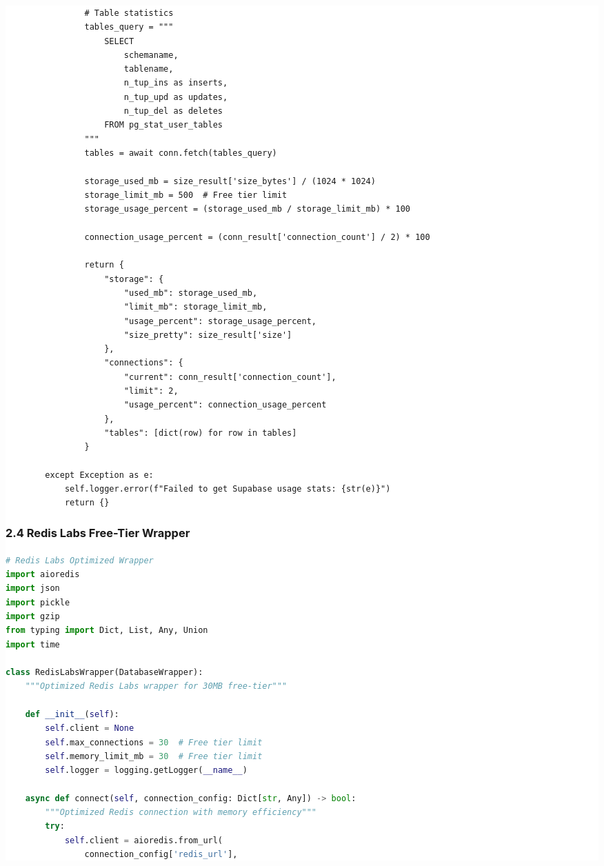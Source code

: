 ```
                # Table statistics
                tables_query = """
                    SELECT 
                        schemaname,
                        tablename,
                        n_tup_ins as inserts,
                        n_tup_upd as updates,
                        n_tup_del as deletes
                    FROM pg_stat_user_tables
                """
                tables = await conn.fetch(tables_query)
                
                storage_used_mb = size_result['size_bytes'] / (1024 * 1024)
                storage_limit_mb = 500  # Free tier limit
                storage_usage_percent = (storage_used_mb / storage_limit_mb) * 100
                
                connection_usage_percent = (conn_result['connection_count'] / 2) * 100
                
                return {
                    "storage": {
                        "used_mb": storage_used_mb,
                        "limit_mb": storage_limit_mb,
                        "usage_percent": storage_usage_percent,
                        "size_pretty": size_result['size']
                    },
                    "connections": {
                        "current": conn_result['connection_count'],
                        "limit": 2,
                        "usage_percent": connection_usage_percent
                    },
                    "tables": [dict(row) for row in tables]
                }
                
        except Exception as e:
            self.logger.error(f"Failed to get Supabase usage stats: {str(e)}")
            return {}
```

### 2.4 Redis Labs Free-Tier Wrapper

```python
# Redis Labs Optimized Wrapper
import aioredis
import json
import pickle
import gzip
from typing import Dict, List, Any, Union
import time

class RedisLabsWrapper(DatabaseWrapper):
    """Optimized Redis Labs wrapper for 30MB free-tier"""
    
    def __init__(self):
        self.client = None
        self.max_connections = 30  # Free tier limit
        self.memory_limit_mb = 30  # Free tier limit
        self.logger = logging.getLogger(__name__)
    
    async def connect(self, connection_config: Dict[str, Any]) -> bool:
        """Optimized Redis connection with memory efficiency"""
        try:
            self.client = aioredis.from_url(
                connection_config['redis_url'],
```